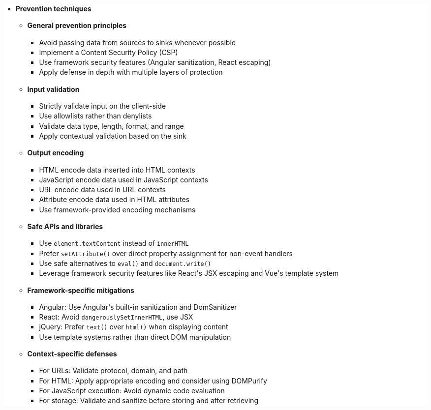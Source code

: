 - **Prevention techniques**

  - **General prevention principles**
    - Avoid passing data from sources to sinks whenever possible
    - Implement a Content Security Policy (CSP)
    - Use framework security features (Angular sanitization, React escaping)
    - Apply defense in depth with multiple layers of protection

  - **Input validation**
    - Strictly validate input on the client-side
    - Use allowlists rather than denylists
    - Validate data type, length, format, and range
    - Apply contextual validation based on the sink

  - **Output encoding**
    - HTML encode data inserted into HTML contexts
    - JavaScript encode data used in JavaScript contexts
    - URL encode data used in URL contexts
    - Attribute encode data used in HTML attributes
    - Use framework-provided encoding mechanisms

  - **Safe APIs and libraries**
    - Use `element.textContent` instead of `innerHTML`
    - Prefer `setAttribute()` over direct property assignment for non-event handlers
    - Use safe alternatives to `eval()` and `document.write()`
    - Leverage framework security features like React's JSX escaping and Vue's template system

  - **Framework-specific mitigations**
    - Angular: Use Angular's built-in sanitization and DomSanitizer
    - React: Avoid `dangerouslySetInnerHTML`, use JSX
    - jQuery: Prefer `text()` over `html()` when displaying content
    - Use template systems rather than direct DOM manipulation

  - **Context-specific defenses**
    - For URLs: Validate protocol, domain, and path
    - For HTML: Apply appropriate encoding and consider using DOMPurify
    - For JavaScript execution: Avoid dynamic code evaluation
    - For storage: Validate and sanitize before storing and after retrieving
